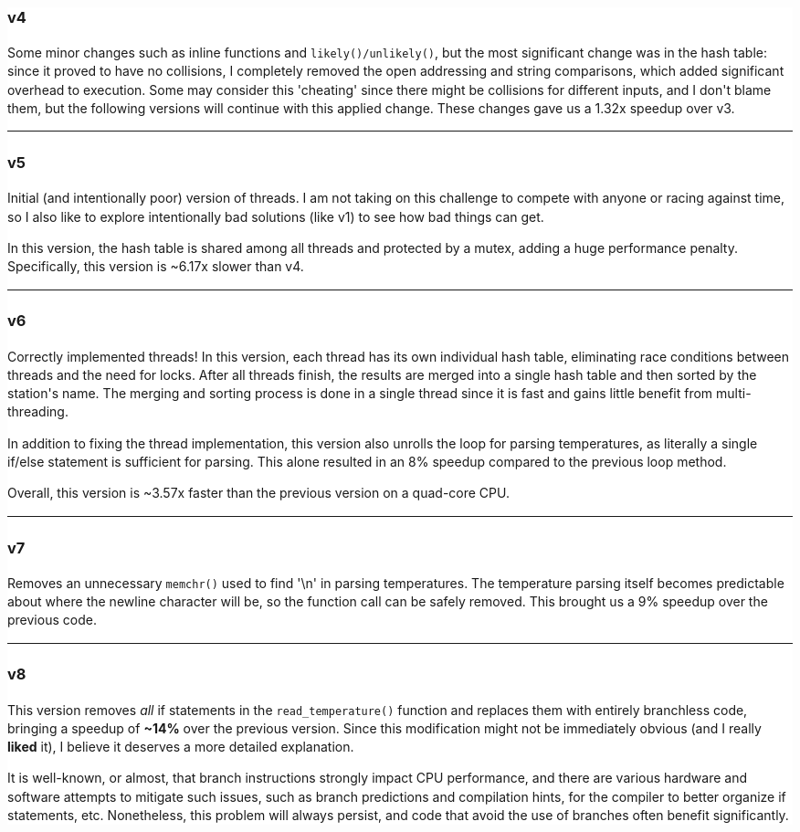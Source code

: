 
### v4
Some minor changes such as inline functions and `likely()/unlikely()`, but the most significant change was in the hash table: since it proved to have no collisions, I completely removed the open addressing and string comparisons, which added significant overhead to execution. Some may consider this 'cheating' since there might be collisions for different inputs, and I don't blame them, but the following versions will continue with this applied change. These changes gave us a 1.32x speedup over v3.

---

### v5
Initial (and intentionally poor) version of threads. I am not taking on this challenge to compete with anyone or racing against time, so I also like to explore intentionally bad solutions (like v1) to see how bad things can get.

In this version, the hash table is shared among all threads and protected by a mutex, adding a huge performance penalty. Specifically, this version is ~6.17x slower than v4.

---

### v6
Correctly implemented threads! In this version, each thread has its own individual hash table, eliminating race conditions between threads and the need for locks. After all threads finish, the results are merged into a single hash table and then sorted by the station's name. The merging and sorting process is done in a single thread since it is fast and gains little benefit from multi-threading.

In addition to fixing the thread implementation, this version also unrolls the loop for parsing temperatures, as literally a single if/else statement is sufficient for parsing. This alone resulted in an 8% speedup compared to the previous loop method.

Overall, this version is ~3.57x faster than the previous version on a quad-core CPU.

---

### v7
Removes an unnecessary `memchr()` used to find '\n' in parsing temperatures. The temperature parsing itself becomes predictable about where the newline character will be, so the function call can be safely removed. This brought us a 9% speedup over the previous code.

---

### v8
This version removes _all_ if statements in the `read_temperature()` function and replaces them with entirely branchless code, bringing a speedup of **~14%** over the previous version. Since this modification might not be immediately obvious (and I really **liked** it), I believe it deserves a more detailed explanation.

It is well-known, or almost, that branch instructions strongly impact CPU performance, and there are various hardware and software attempts to mitigate such issues, such as branch predictions and compilation hints, for the compiler to better organize if statements, etc. Nonetheless, this problem will always persist, and code that avoid the use of branches often benefit significantly.
